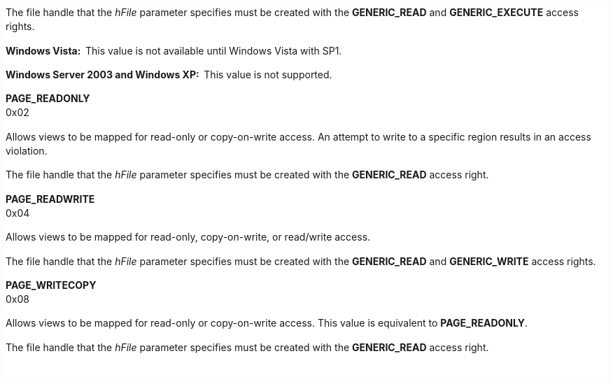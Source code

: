 The file handle that the <i>hFile</i> parameter specifies must be created with the 
         <b>GENERIC_READ</b> and <b>GENERIC_EXECUTE</b> access rights.

<b>Windows Vista:  </b>This value is not available until Windows Vista with SP1.

<b>Windows Server 2003 and Windows XP:  </b>This value is not supported.

</td>
</tr>
<tr>
<td width="40%"><a id="PAGE_READONLY"></a><a id="page_readonly"></a><dl>
<dt><b>PAGE_READONLY</b></dt>
<dt>0x02</dt>
</dl>
</td>
<td width="60%">
Allows views to be mapped for read-only or copy-on-write access. An attempt to write to a specific 
        region results in an access violation.

The file handle that  the <i>hFile</i> parameter 
        specifies must be created with the <b>GENERIC_READ</b> access right.

</td>
</tr>
<tr>
<td width="40%"><a id="PAGE_READWRITE"></a><a id="page_readwrite"></a><dl>
<dt><b>PAGE_READWRITE</b></dt>
<dt>0x04</dt>
</dl>
</td>
<td width="60%">
Allows views to be mapped for read-only, copy-on-write, or read/write access.

The file handle that the <i>hFile</i> parameter specifies must be created with the 
         <b>GENERIC_READ</b> and 
        <b>GENERIC_WRITE</b> access rights.

</td>
</tr>
<tr>
<td width="40%"><a id="PAGE_WRITECOPY"></a><a id="page_writecopy"></a><dl>
<dt><b>PAGE_WRITECOPY</b></dt>
<dt>0x08</dt>
</dl>
</td>
<td width="60%">
Allows views to be mapped for read-only or copy-on-write access. This value is equivalent to 
         <b>PAGE_READONLY</b>.

The file handle that  the <i>hFile</i> parameter specifies must be created with the 
        <b>GENERIC_READ</b> access right.

</td>
</tr>
</table>
 